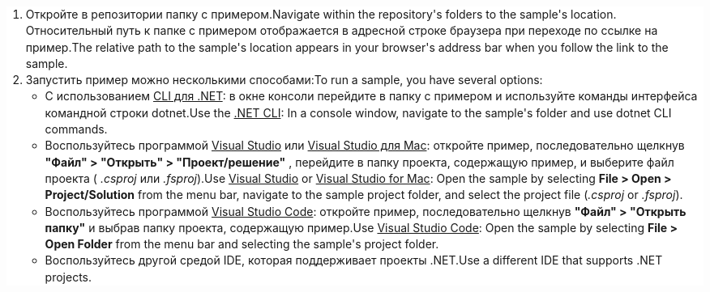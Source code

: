 1. <span data-ttu-id="b3830-182">Откройте в репозитории папку с примером.</span><span class="sxs-lookup"><span data-stu-id="b3830-182">Navigate within the repository's folders to the sample's location.</span></span> <span data-ttu-id="b3830-183">Относительный путь к папке с примером отображается в адресной строке браузера при переходе по ссылке на пример.</span><span class="sxs-lookup"><span data-stu-id="b3830-183">The relative path to the sample's location appears in your browser's address bar when you follow the link to the sample.</span></span>
1. <span data-ttu-id="b3830-184">Запустить пример можно несколькими способами:</span><span class="sxs-lookup"><span data-stu-id="b3830-184">To run a sample, you have several options:</span></span>
   * <span data-ttu-id="b3830-185">С использованием [CLI для .NET](../core/tools/index.md): в окне консоли перейдите в папку с примером и используйте команды интерфейса командной строки dotnet.</span><span class="sxs-lookup"><span data-stu-id="b3830-185">Use the [.NET CLI](../core/tools/index.md): In a console window, navigate to the sample's folder and use dotnet CLI commands.</span></span>
   * <span data-ttu-id="b3830-186">Воспользуйтесь программой [Visual Studio](https://visualstudio.microsoft.com/vs/?utm_medium=microsoft&utm_source=docs.microsoft.com&utm_campaign=inline+link) или [Visual Studio для Mac](https://visualstudio.microsoft.com/vs/mac/?utm_medium=microsoft&utm_source=docs.microsoft.com&utm_campaign=inline+link): откройте пример, последовательно щелкнув **"Файл" > "Открыть" > "Проект/решение"** , перейдите в папку проекта, содержащую пример, и выберите файл проекта ( *.csproj* или *.fsproj*).</span><span class="sxs-lookup"><span data-stu-id="b3830-186">Use [Visual Studio](https://visualstudio.microsoft.com/vs/?utm_medium=microsoft&utm_source=docs.microsoft.com&utm_campaign=inline+link) or [Visual Studio for Mac](https://visualstudio.microsoft.com/vs/mac/?utm_medium=microsoft&utm_source=docs.microsoft.com&utm_campaign=inline+link): Open the sample by selecting **File > Open > Project/Solution** from the menu bar, navigate to the sample project folder, and select the project file (*.csproj* or *.fsproj*).</span></span>
   * <span data-ttu-id="b3830-187">Воспользуйтесь программой [Visual Studio Code](https://code.visualstudio.com/): откройте пример, последовательно щелкнув **"Файл" > "Открыть папку"** и выбрав папку проекта, содержащую пример.</span><span class="sxs-lookup"><span data-stu-id="b3830-187">Use [Visual Studio Code](https://code.visualstudio.com/): Open the sample by selecting **File > Open Folder** from the menu bar and selecting the sample's project folder.</span></span>
   * <span data-ttu-id="b3830-188">Воспользуйтесь другой средой IDE, которая поддерживает проекты .NET.</span><span class="sxs-lookup"><span data-stu-id="b3830-188">Use a different IDE that supports .NET projects.</span></span>
